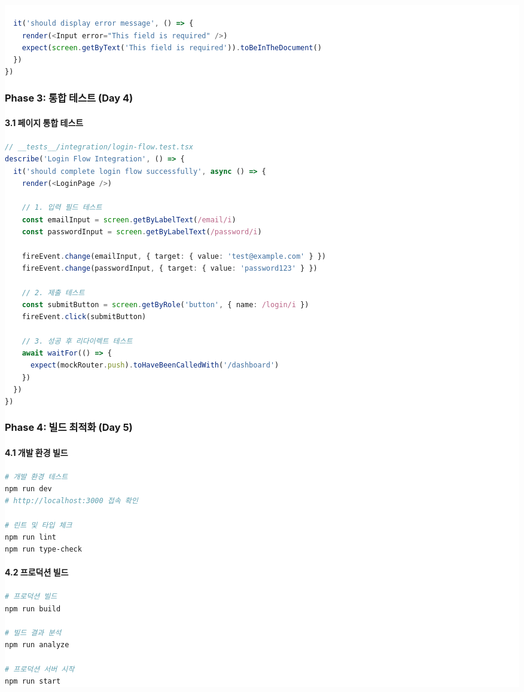 ```typescript
  
  it('should display error message', () => {
    render(<Input error="This field is required" />)
    expect(screen.getByText('This field is required')).toBeInTheDocument()
  })
})
```

### Phase 3: 통합 테스트 (Day 4)

#### 3.1 페이지 통합 테스트
```typescript
// __tests__/integration/login-flow.test.tsx
describe('Login Flow Integration', () => {
  it('should complete login flow successfully', async () => {
    render(<LoginPage />)
    
    // 1. 입력 필드 테스트
    const emailInput = screen.getByLabelText(/email/i)
    const passwordInput = screen.getByLabelText(/password/i)
    
    fireEvent.change(emailInput, { target: { value: 'test@example.com' } })
    fireEvent.change(passwordInput, { target: { value: 'password123' } })
    
    // 2. 제출 테스트
    const submitButton = screen.getByRole('button', { name: /login/i })
    fireEvent.click(submitButton)
    
    // 3. 성공 후 리다이렉트 테스트
    await waitFor(() => {
      expect(mockRouter.push).toHaveBeenCalledWith('/dashboard')
    })
  })
})
```

### Phase 4: 빌드 최적화 (Day 5)

#### 4.1 개발 환경 빌드
```bash
# 개발 환경 테스트
npm run dev
# http://localhost:3000 접속 확인

# 린트 및 타입 체크
npm run lint
npm run type-check
```

#### 4.2 프로덕션 빌드
```bash
# 프로덕션 빌드
npm run build

# 빌드 결과 분석
npm run analyze

# 프로덕션 서버 시작
npm run start
```
